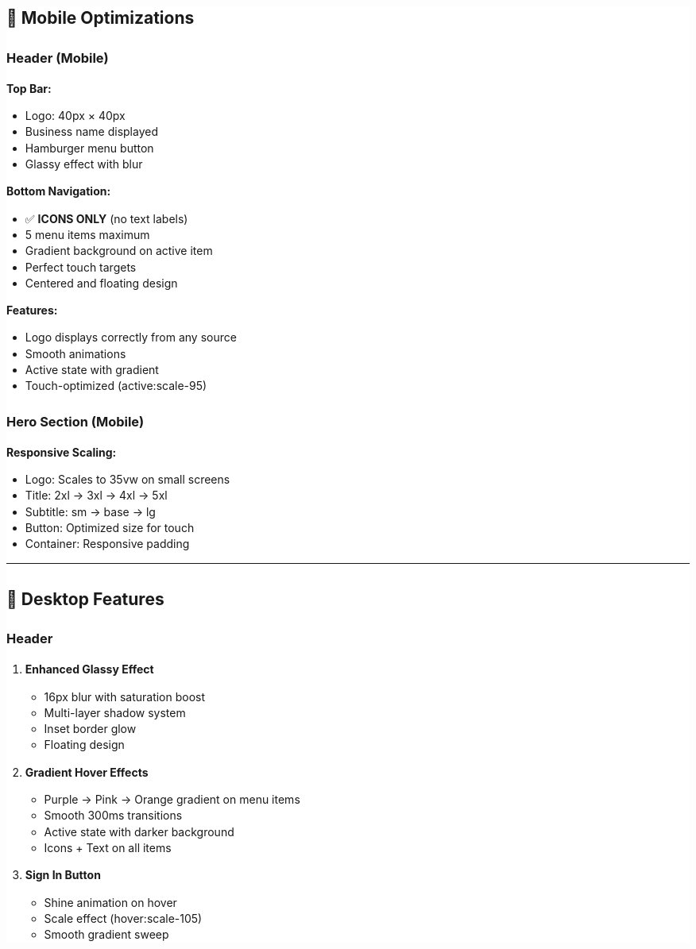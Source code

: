 ## 📱 Mobile Optimizations

### Header (Mobile)
**Top Bar:**
- Logo: 40px × 40px
- Business name displayed
- Hamburger menu button
- Glassy effect with blur

**Bottom Navigation:**
- ✅ **ICONS ONLY** (no text labels)
- 5 menu items maximum
- Gradient background on active item
- Perfect touch targets
- Centered and floating design

**Features:**
- Logo displays correctly from any source
- Smooth animations
- Active state with gradient
- Touch-optimized (active:scale-95)

### Hero Section (Mobile)
**Responsive Scaling:**
- Logo: Scales to 35vw on small screens
- Title: 2xl → 3xl → 4xl → 5xl
- Subtitle: sm → base → lg
- Button: Optimized size for touch
- Container: Responsive padding

---

## 🎨 Desktop Features

### Header
1. **Enhanced Glassy Effect**
   - 16px blur with saturation boost
   - Multi-layer shadow system
   - Inset border glow
   - Floating design

2. **Gradient Hover Effects**
   - Purple → Pink → Orange gradient on menu items
   - Smooth 300ms transitions
   - Active state with darker background
   - Icons + Text on all items

3. **Sign In Button**
   - Shine animation on hover
   - Scale effect (hover:scale-105)
   - Smooth gradient sweep
